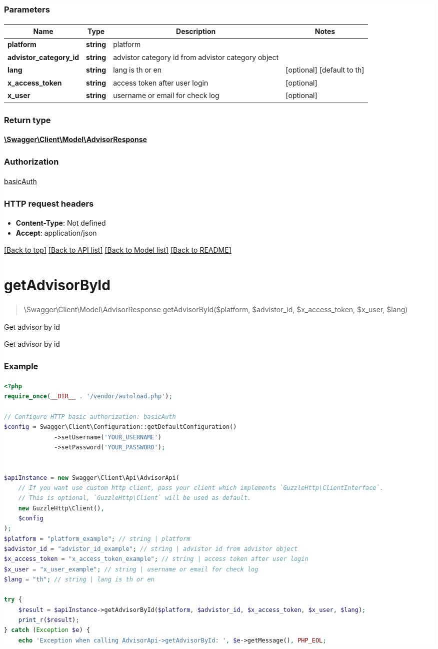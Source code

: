 ### Parameters

Name | Type | Description  | Notes
------------- | ------------- | ------------- | -------------
 **platform** | **string**| platform |
 **advistor_category_id** | **string**| advistor category id from advistor category object |
 **lang** | **string**| lang is th or en | [optional] [default to th]
 **x_access_token** | **string**| access token after user login | [optional]
 **x_user** | **string**| username or email for check log | [optional]

### Return type

[**\Swagger\Client\Model\AdvisorResponse**](../Model/AdvisorResponse.md)

### Authorization

[basicAuth](../../README.md#basicAuth)

### HTTP request headers

 - **Content-Type**: Not defined
 - **Accept**: application/json

[[Back to top]](#) [[Back to API list]](../../README.md#documentation-for-api-endpoints) [[Back to Model list]](../../README.md#documentation-for-models) [[Back to README]](../../README.md)

# **getAdvisorById**
> \Swagger\Client\Model\AdvisorResponse getAdvisorById($platform, $advistor_id, $x_access_token, $x_user, $lang)

Get advisor by id

Get advisor by id

### Example
```php
<?php
require_once(__DIR__ . '/vendor/autoload.php');

// Configure HTTP basic authorization: basicAuth
$config = Swagger\Client\Configuration::getDefaultConfiguration()
              ->setUsername('YOUR_USERNAME')
              ->setPassword('YOUR_PASSWORD');


$apiInstance = new Swagger\Client\Api\AdvisorApi(
    // If you want use custom http client, pass your client which implements `GuzzleHttp\ClientInterface`.
    // This is optional, `GuzzleHttp\Client` will be used as default.
    new GuzzleHttp\Client(),
    $config
);
$platform = "platform_example"; // string | platform
$advistor_id = "advistor_id_example"; // string | advistor id from advistor object
$x_access_token = "x_access_token_example"; // string | access token after user login
$x_user = "x_user_example"; // string | username or email for check log
$lang = "th"; // string | lang is th or en

try {
    $result = $apiInstance->getAdvisorById($platform, $advistor_id, $x_access_token, $x_user, $lang);
    print_r($result);
} catch (Exception $e) {
    echo 'Exception when calling AdvisorApi->getAdvisorById: ', $e->getMessage(), PHP_EOL;
```